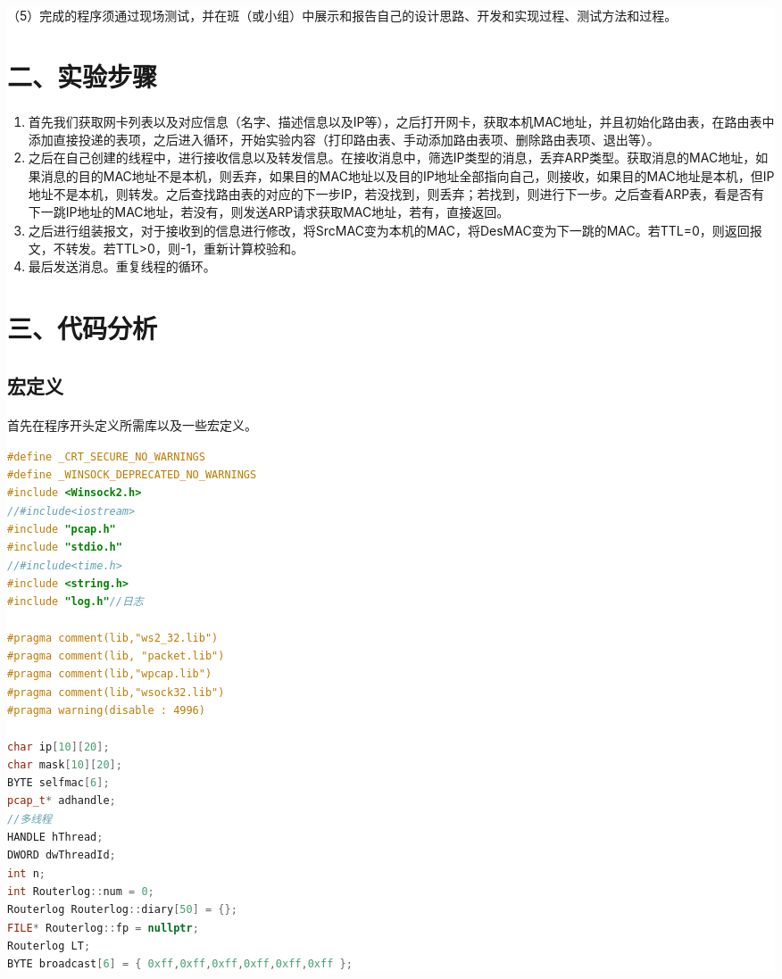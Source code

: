 （5）完成的程序须通过现场测试，并在班（或小组）中展示和报告自己的设计思路、开发和实现过程、测试方法和过程。

# 二、实验步骤

1. 首先我们获取网卡列表以及对应信息（名字、描述信息以及IP等），之后打开网卡，获取本机MAC地址，并且初始化路由表，在路由表中添加直接投递的表项，之后进入循环，开始实验内容（打印路由表、手动添加路由表项、删除路由表项、退出等）。
2. 之后在自己创建的线程中，进行接收信息以及转发信息。在接收消息中，筛选IP类型的消息，丢弃ARP类型。获取消息的MAC地址，如果消息的目的MAC地址不是本机，则丢弃，如果目的MAC地址以及目的IP地址全部指向自己，则接收，如果目的MAC地址是本机，但IP地址不是本机，则转发。之后查找路由表的对应的下一步IP，若没找到，则丢弃；若找到，则进行下一步。之后查看ARP表，看是否有下一跳IP地址的MAC地址，若没有，则发送ARP请求获取MAC地址，若有，直接返回。
3. 之后进行组装报文，对于接收到的信息进行修改，将SrcMAC变为本机的MAC，将DesMAC变为下一跳的MAC。若TTL=0，则返回报文，不转发。若TTL>0，则-1，重新计算校验和。
4. 最后发送消息。重复线程的循环。

# 三、代码分析

## 宏定义

首先在程序开头定义所需库以及一些宏定义。

```c++
#define _CRT_SECURE_NO_WARNINGS
#define _WINSOCK_DEPRECATED_NO_WARNINGS
#include <Winsock2.h>
//#include<iostream>
#include "pcap.h"
#include "stdio.h"
//#include<time.h>
#include <string.h>
#include "log.h"//日志

#pragma comment(lib,"ws2_32.lib")
#pragma comment(lib, "packet.lib")
#pragma comment(lib,"wpcap.lib")
#pragma comment(lib,"wsock32.lib")
#pragma warning(disable : 4996)

char ip[10][20];
char mask[10][20];
BYTE selfmac[6];
pcap_t* adhandle;
//多线程
HANDLE hThread;
DWORD dwThreadId;
int n;
int Routerlog::num = 0;
Routerlog Routerlog::diary[50] = {};
FILE* Routerlog::fp = nullptr;
Routerlog LT;
BYTE broadcast[6] = { 0xff,0xff,0xff,0xff,0xff,0xff };
```
